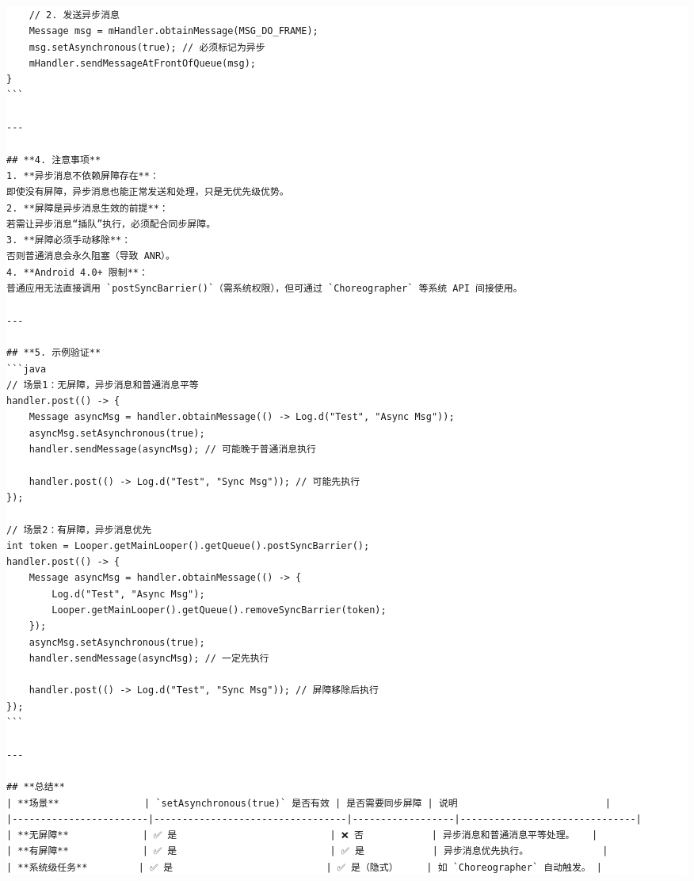         // 2. 发送异步消息
        Message msg = mHandler.obtainMessage(MSG_DO_FRAME);
        msg.setAsynchronous(true); // 必须标记为异步
        mHandler.sendMessageAtFrontOfQueue(msg);
    }
    ```

    ---

    ## **4. 注意事项**
    1. **异步消息不依赖屏障存在**：  
    即使没有屏障，异步消息也能正常发送和处理，只是无优先级优势。
    2. **屏障是异步消息生效的前提**：  
    若需让异步消息“插队”执行，必须配合同步屏障。
    3. **屏障必须手动移除**：  
    否则普通消息会永久阻塞（导致 ANR）。
    4. **Android 4.0+ 限制**：  
    普通应用无法直接调用 `postSyncBarrier()`（需系统权限），但可通过 `Choreographer` 等系统 API 间接使用。

    ---

    ## **5. 示例验证**
    ```java
    // 场景1：无屏障，异步消息和普通消息平等
    handler.post(() -> {
        Message asyncMsg = handler.obtainMessage(() -> Log.d("Test", "Async Msg"));
        asyncMsg.setAsynchronous(true);
        handler.sendMessage(asyncMsg); // 可能晚于普通消息执行
        
        handler.post(() -> Log.d("Test", "Sync Msg")); // 可能先执行
    });

    // 场景2：有屏障，异步消息优先
    int token = Looper.getMainLooper().getQueue().postSyncBarrier();
    handler.post(() -> {
        Message asyncMsg = handler.obtainMessage(() -> {
            Log.d("Test", "Async Msg");
            Looper.getMainLooper().getQueue().removeSyncBarrier(token);
        });
        asyncMsg.setAsynchronous(true);
        handler.sendMessage(asyncMsg); // 一定先执行
        
        handler.post(() -> Log.d("Test", "Sync Msg")); // 屏障移除后执行
    });
    ```

    ---

    ## **总结**
    | **场景**               | `setAsynchronous(true)` 是否有效 | 是否需要同步屏障 | 说明                          |
    |------------------------|----------------------------------|------------------|-------------------------------|
    | **无屏障**             | ✅ 是                           | ❌ 否            | 异步消息和普通消息平等处理。   |
    | **有屏障**             | ✅ 是                           | ✅ 是            | 异步消息优先执行。             |
    | **系统级任务**         | ✅ 是                           | ✅ 是（隐式）     | 如 `Choreographer` 自动触发。 |
